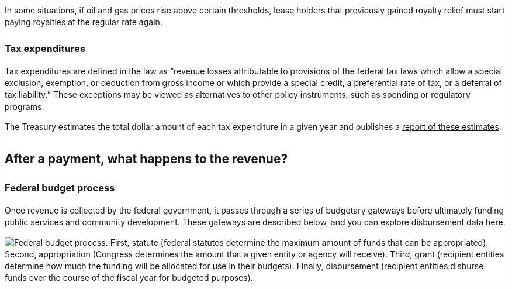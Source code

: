 In some situations, if oil and gas prices rise above certain thresholds, lease holders that previously gained royalty relief must start paying royalties at the regular rate again.

### Tax expenditures

Tax expenditures are defined in the law as “revenue losses attributable to provisions of the federal tax laws which allow a special exclusion, exemption, or deduction from gross income or which provide a special credit, a preferential rate of tax, or a deferral of tax liability.” These exceptions may be viewed as alternatives to other policy instruments, such as spending or regulatory programs.

The Treasury estimates the total dollar amount of each tax expenditure in a given year and publishes a [report of these estimates](https://home.treasury.gov/policy-issues/tax-policy/tax-expenditures).

<h2 data-toc-exclude="true">After a payment, what happens to the revenue?</h2>

<h3 data-toc-display-as="h2">Federal budget process</h3>

Once revenue is collected by the federal government, it passes through a series of budgetary gateways before ultimately funding public services and community development. These gateways are described below, and you can [explore disbursement data here](/explore/#federal-disbursements).

<img src="/public/img/federal-budget-process.png" alt="Federal budget process. First, statute (federal statutes determine the maximum amount of funds that can be appropriated). Second, appropriation (Congress determines the amount that a given entity or agency will receive). Third, grant (recipient entities determine how much the funding will be allocated for use in their budgets). Finally, disbursement (recipient entities disburse funds over the course of the fiscal year for budgeted purposes)." class="article_img-80 u-margin-top">
